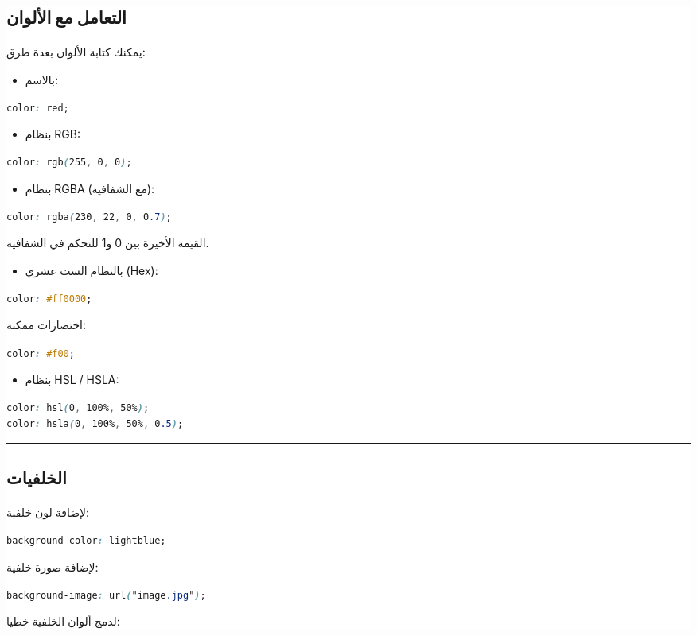 
## التعامل مع الألوان

يمكنك كتابة الألوان بعدة طرق:

- بالاسم:

```css
color: red;
```

- بنظام RGB:

```css
color: rgb(255, 0, 0);
```

- بنظام RGBA (مع الشفافية):

```css
color: rgba(230, 22, 0, 0.7);
```

القيمة الأخيرة بين 0 و1 للتحكم في الشفافية.

- بالنظام الست عشري (Hex):

```css
color: #ff0000;
```

اختصارات ممكنة:

```css
color: #f00;
```

- بنظام HSL / HSLA:

```css
color: hsl(0, 100%, 50%);
color: hsla(0, 100%, 50%, 0.5);
```

---

## الخلفيات

لإضافة لون خلفية:

```css
background-color: lightblue;
```

لإضافة صورة خلفية:

```css
background-image: url("image.jpg");
```

لدمج ألوان الخلفية خطيا:
